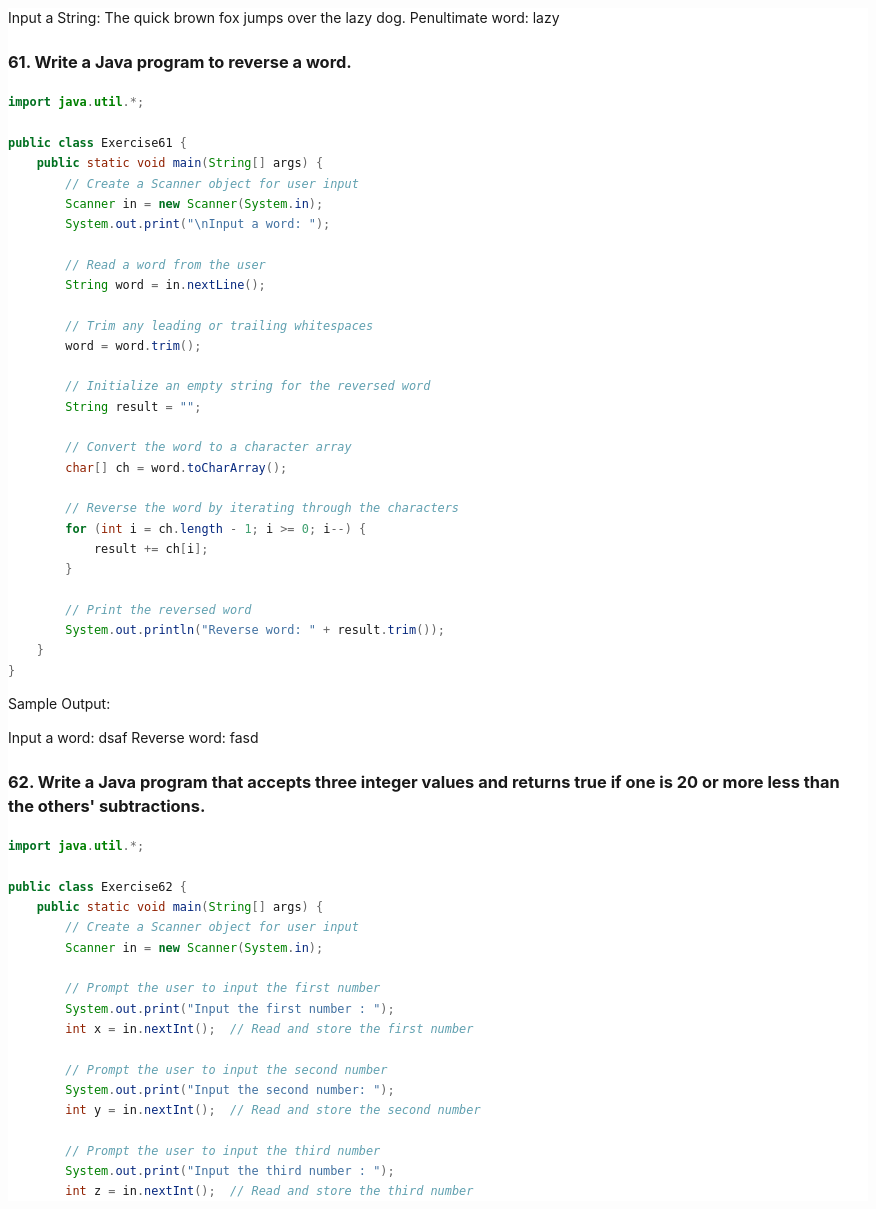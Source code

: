 Input a String: The quick brown fox jumps over the lazy dog.
Penultimate word: lazy


### 61. Write a Java program to reverse a word.

```java
import java.util.*;

public class Exercise61 {
    public static void main(String[] args) {
        // Create a Scanner object for user input
        Scanner in = new Scanner(System.in);
        System.out.print("\nInput a word: ");
        
        // Read a word from the user
        String word = in.nextLine();
        
        // Trim any leading or trailing whitespaces
        word = word.trim();
        
        // Initialize an empty string for the reversed word
        String result = ""; 
        
        // Convert the word to a character array
        char[] ch = word.toCharArray();  
        
        // Reverse the word by iterating through the characters
        for (int i = ch.length - 1; i >= 0; i--) {
            result += ch[i];
        }
        
        // Print the reversed word
        System.out.println("Reverse word: " + result.trim()); 
    }
}
```
Sample Output:

Input a word: dsaf
Reverse word: fasd


### 62. Write a Java program that accepts three integer values and returns true if one is 20 or more less than the others' subtractions.
```java
import java.util.*;

public class Exercise62 {
    public static void main(String[] args) {
        // Create a Scanner object for user input
        Scanner in = new Scanner(System.in);
        
        // Prompt the user to input the first number
        System.out.print("Input the first number : ");
        int x = in.nextInt();  // Read and store the first number
        
        // Prompt the user to input the second number
        System.out.print("Input the second number: ");
        int y = in.nextInt();  // Read and store the second number
        
        // Prompt the user to input the third number
        System.out.print("Input the third number : ");
        int z = in.nextInt();  // Read and store the third number
```